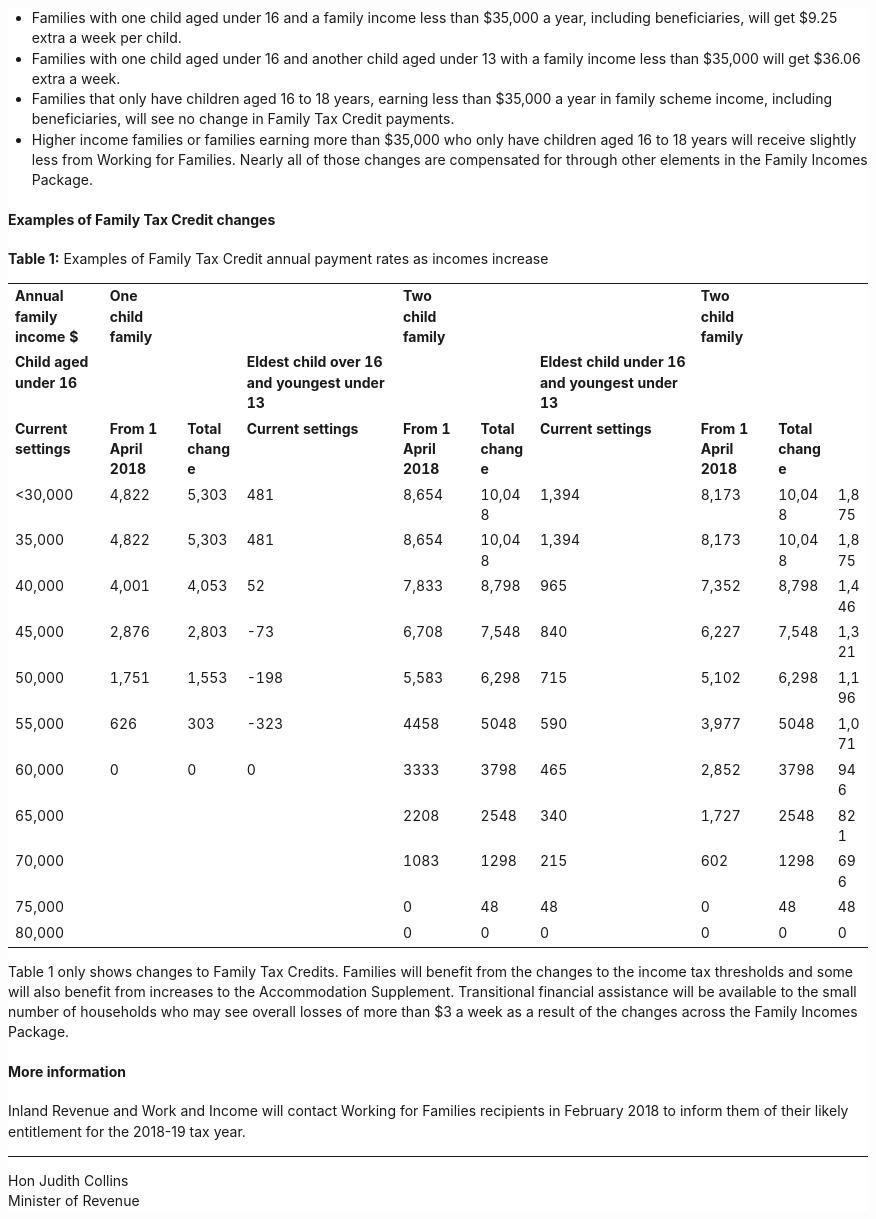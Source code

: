 *   Families with one child aged under 16 and a family income less than $35,000 a year, including beneficiaries, will get $9.25 extra a week per child.
*   Families with one child aged under 16 and another child aged under 13 with a family income less than $35,000 will get $36.06 extra a week.
*   Families that only have children aged 16 to 18 years, earning less than $35,000 a year in family scheme income, including beneficiaries, will see no change in Family Tax Credit payments.
*   Higher income families or families earning more than $35,000 who only have children aged 16 to 18 years will receive slightly less from Working for Families. Nearly all of those changes are compensated for through other elements in the Family Incomes Package.

#### Examples of Family Tax Credit changes

**Table 1:** Examples of Family Tax Credit annual payment rates as incomes increase

|     |     |     |     |     |     |     |     |     |     |
| --- | --- | --- | --- | --- | --- | --- | --- | --- | --- |
| **Annual family income $** | **One child family** |     |     | **Two child family** |     |     | **Two child family** |     |     |
| **Child aged under 16** |     |     | **Eldest child over 16 and youngest under 13** |     |     | **Eldest child under 16 and youngest under 13** |     |     |
| **Current settings** | **From 1 April 2018** | **Total change** | **Current settings** | **From 1 April 2018** | **Total change** | **Current settings** | **From 1 April 2018** | **Total change** |
| <30,000 | 4,822 | 5,303 | 481 | 8,654 | 10,048 | 1,394 | 8,173 | 10,048 | 1,875 |
| 35,000 | 4,822 | 5,303 | 481 | 8,654 | 10,048 | 1,394 | 8,173 | 10,048 | 1,875 |
| 40,000 | 4,001 | 4,053 | 52  | 7,833 | 8,798 | 965 | 7,352 | 8,798 | 1,446 |
| 45,000 | 2,876 | 2,803 | \-73 | 6,708 | 7,548 | 840 | 6,227 | 7,548 | 1,321 |
| 50,000 | 1,751 | 1,553 | \-198 | 5,583 | 6,298 | 715 | 5,102 | 6,298 | 1,196 |
| 55,000 | 626 | 303 | \-323 | 4458 | 5048 | 590 | 3,977 | 5048 | 1,071 |
| 60,000 | 0   | 0   | 0   | 3333 | 3798 | 465 | 2,852 | 3798 | 946 |
| 65,000 |     |     |     | 2208 | 2548 | 340 | 1,727 | 2548 | 821 |
| 70,000 |     |     |     | 1083 | 1298 | 215 | 602 | 1298 | 696 |
| 75,000 |     |     |     | 0   | 48  | 48  | 0   | 48  | 48  |
| 80,000 |     |     |     | 0   | 0   | 0   | 0   | 0   | 0   |

Table 1 only shows changes to Family Tax Credits. Families will benefit from the changes to the income tax thresholds and some will also benefit from increases to the Accommodation Supplement. Transitional financial assistance will be available to the small number of households who may see overall losses of more than $3 a week as a result of the changes across the Family Incomes Package.

#### More information

Inland Revenue and Work and Income will contact Working for Families recipients in February 2018 to inform them of their likely entitlement for the 2018-19 tax year.

* * *

Hon Judith Collins  
Minister of Revenue

